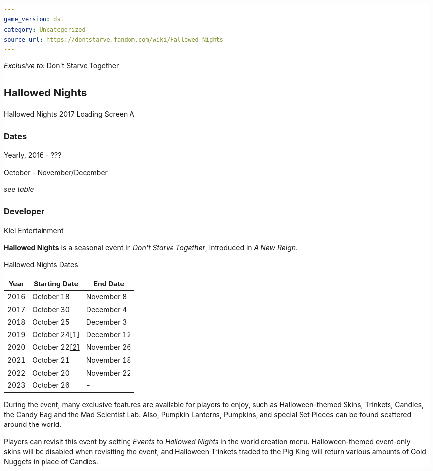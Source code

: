 ```yaml
---
game_version: dst
category: Uncategorized
source_url: https://dontstarve.fandom.com/wiki/Hallowed_Nights
---
```


*Exclusive to:* Don't Starve Together

## Hallowed Nights

Hallowed Nights 2017 Loading Screen A

### Dates

Yearly, 2016 - ???   

October - November/December  
  
*see table*

### Developer

[Klei Entertainment](/wiki/Klei_Entertainment "Klei Entertainment")

**Hallowed Nights** is a seasonal [event](/wiki/Category:Events "Category:Events") in *[Don't Starve Together](/wiki/Don%27t_Starve_Together "Don't Starve Together")*, introduced in *[A New Reign](/wiki/A_New_Reign "A New Reign")*.

Hallowed Nights Dates

| Year | Starting Date | End Date |
| --- | --- | --- |
| 2016 | October 18 | November 8 |
| 2017 | October 30 | December 4 |
| 2018 | October 25 | December 3 |
| 2019 | October 24[[1]](#cite_note-1) | December 12 |
| 2020 | October 22[[2]](#cite_note-2) | November 26 |
| 2021 | October 21 | November 18 |
| 2022 | October 20 | November 22 |
| 2023 | October 26 | - |

During the event, many exclusive features are available for players to enjoy, such as Halloween-themed [Skins](/wiki/Skins "Skins"), Trinkets, Candies, the Candy Bag and the Mad Scientist Lab. Also, [Pumpkin Lanterns](/wiki/Pumpkin_Lantern "Pumpkin Lantern"), [Pumpkins](/wiki/Pumpkin "Pumpkin"), and special [Set Pieces](/wiki/Set_Pieces "Set Pieces") can be found scattered around the world.

Players can revisit this event by setting *Events* to *Hallowed Nights* in the world creation menu. Halloween-themed event-only skins will be disabled when revisiting the event, and Halloween Trinkets traded to the [Pig King](/wiki/Pig_King "Pig King") will return various amounts of [Gold Nuggets](/wiki/Gold_Nugget "Gold Nugget") in place of Candies.
